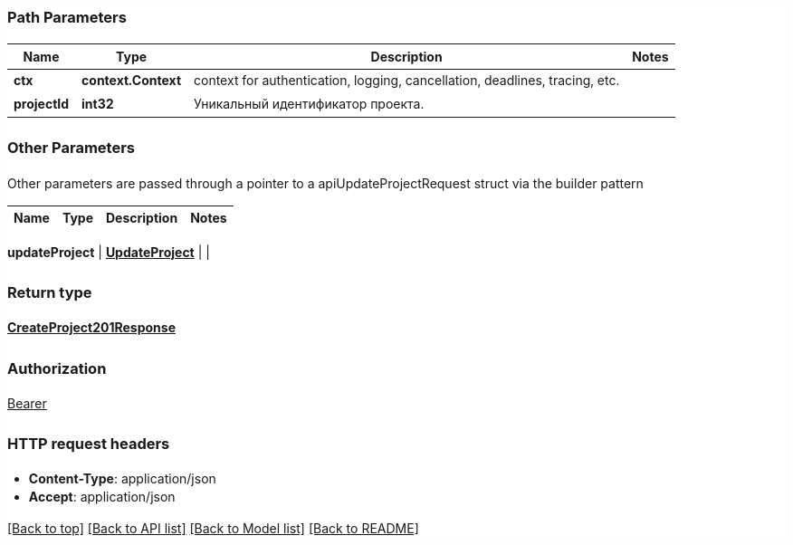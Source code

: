 ### Path Parameters


Name | Type | Description  | Notes
------------- | ------------- | ------------- | -------------
**ctx** | **context.Context** | context for authentication, logging, cancellation, deadlines, tracing, etc.
**projectId** | **int32** | Уникальный идентификатор проекта. | 

### Other Parameters

Other parameters are passed through a pointer to a apiUpdateProjectRequest struct via the builder pattern


Name | Type | Description  | Notes
------------- | ------------- | ------------- | -------------

 **updateProject** | [**UpdateProject**](UpdateProject.md) |  | 

### Return type

[**CreateProject201Response**](CreateProject201Response.md)

### Authorization

[Bearer](../README.md#Bearer)

### HTTP request headers

- **Content-Type**: application/json
- **Accept**: application/json

[[Back to top]](#) [[Back to API list]](../README.md#documentation-for-api-endpoints)
[[Back to Model list]](../README.md#documentation-for-models)
[[Back to README]](../README.md)

